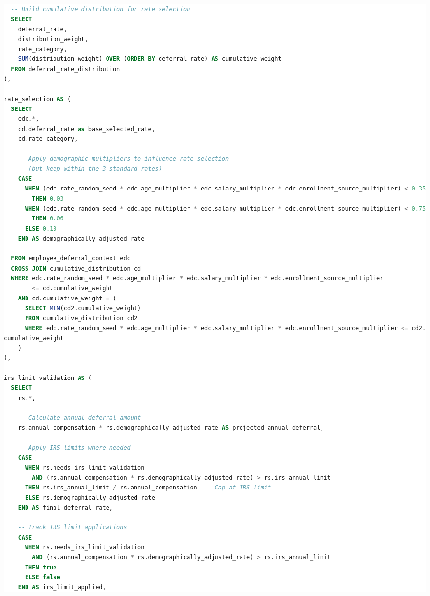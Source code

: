 ```sql
  -- Build cumulative distribution for rate selection
  SELECT
    deferral_rate,
    distribution_weight,
    rate_category,
    SUM(distribution_weight) OVER (ORDER BY deferral_rate) AS cumulative_weight
  FROM deferral_rate_distribution
),

rate_selection AS (
  SELECT
    edc.*,
    cd.deferral_rate as base_selected_rate,
    cd.rate_category,

    -- Apply demographic multipliers to influence rate selection
    -- (but keep within the 3 standard rates)
    CASE
      WHEN (edc.rate_random_seed * edc.age_multiplier * edc.salary_multiplier * edc.enrollment_source_multiplier) < 0.35
        THEN 0.03
      WHEN (edc.rate_random_seed * edc.age_multiplier * edc.salary_multiplier * edc.enrollment_source_multiplier) < 0.75
        THEN 0.06
      ELSE 0.10
    END AS demographically_adjusted_rate

  FROM employee_deferral_context edc
  CROSS JOIN cumulative_distribution cd
  WHERE edc.rate_random_seed * edc.age_multiplier * edc.salary_multiplier * edc.enrollment_source_multiplier
        <= cd.cumulative_weight
    AND cd.cumulative_weight = (
      SELECT MIN(cd2.cumulative_weight)
      FROM cumulative_distribution cd2
      WHERE edc.rate_random_seed * edc.age_multiplier * edc.salary_multiplier * edc.enrollment_source_multiplier <= cd2.cumulative_weight
    )
),

irs_limit_validation AS (
  SELECT
    rs.*,

    -- Calculate annual deferral amount
    rs.annual_compensation * rs.demographically_adjusted_rate AS projected_annual_deferral,

    -- Apply IRS limits where needed
    CASE
      WHEN rs.needs_irs_limit_validation
        AND (rs.annual_compensation * rs.demographically_adjusted_rate) > rs.irs_annual_limit
      THEN rs.irs_annual_limit / rs.annual_compensation  -- Cap at IRS limit
      ELSE rs.demographically_adjusted_rate
    END AS final_deferral_rate,

    -- Track IRS limit applications
    CASE
      WHEN rs.needs_irs_limit_validation
        AND (rs.annual_compensation * rs.demographically_adjusted_rate) > rs.irs_annual_limit
      THEN true
      ELSE false
    END AS irs_limit_applied,

```